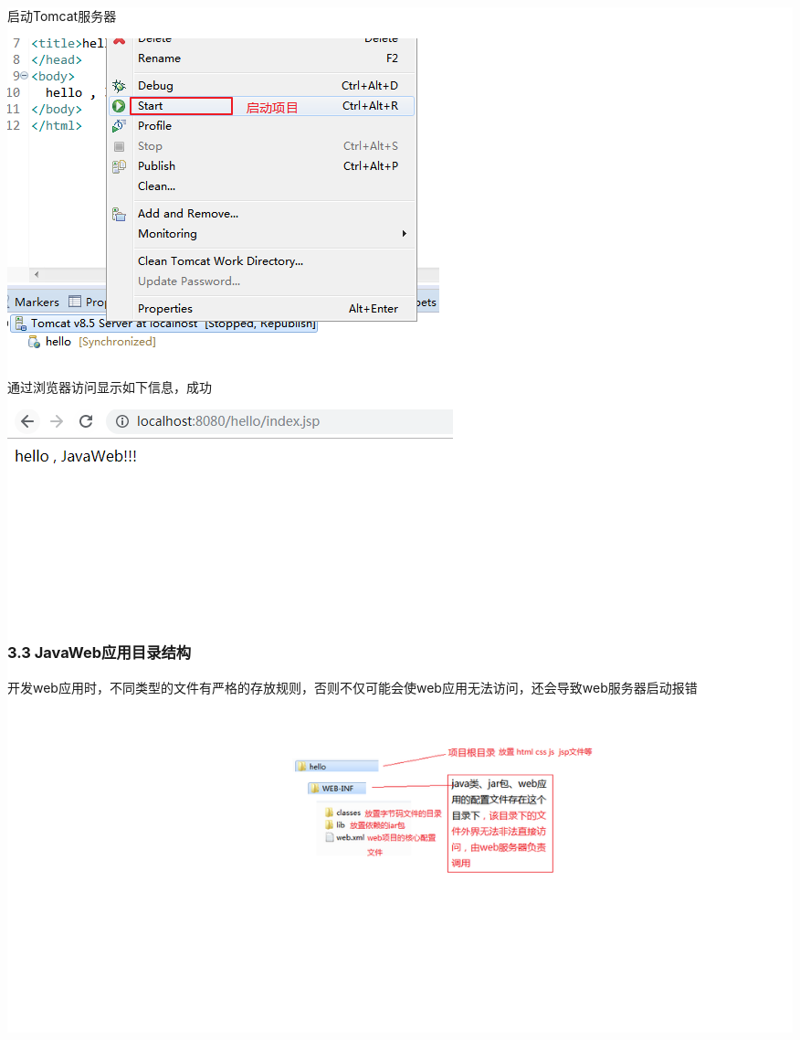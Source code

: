 启动Tomcat服务器

![](assets\a999.png)

通过浏览器访问显示如下信息，成功

![](assets\a9999.png)

### 3.3 JavaWeb应用目录结构

开发web应用时，不同类型的文件有严格的存放规则，否则不仅可能会使web应用无法访问，还会导致web服务器启动报错

![](assets\javaweb项目目录结构.png)
